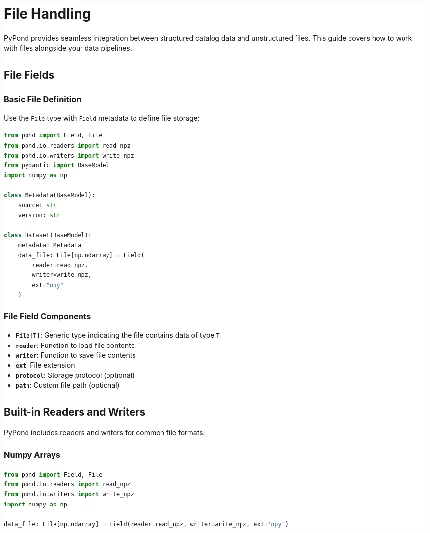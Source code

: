 # File Handling

PyPond provides seamless integration between structured catalog data and unstructured files. This guide covers how to work with files alongside your data pipelines.

## File Fields

### Basic File Definition

Use the `File` type with `Field` metadata to define file storage:

```python
from pond import Field, File
from pond.io.readers import read_npz
from pond.io.writers import write_npz
from pydantic import BaseModel
import numpy as np

class Metadata(BaseModel):
    source: str
    version: str

class Dataset(BaseModel):
    metadata: Metadata
    data_file: File[np.ndarray] = Field(
        reader=read_npz,
        writer=write_npz, 
        ext="npy"
    )
```

### File Field Components

- **`File[T]`**: Generic type indicating the file contains data of type `T`
- **`reader`**: Function to load file contents  
- **`writer`**: Function to save file contents
- **`ext`**: File extension
- **`protocol`**: Storage protocol (optional)
- **`path`**: Custom file path (optional)

## Built-in Readers and Writers

PyPond includes readers and writers for common file formats:

### Numpy Arrays
```python
from pond import Field, File
from pond.io.readers import read_npz
from pond.io.writers import write_npz
import numpy as np

data_file: File[np.ndarray] = Field(reader=read_npz, writer=write_npz, ext="npy")
```
